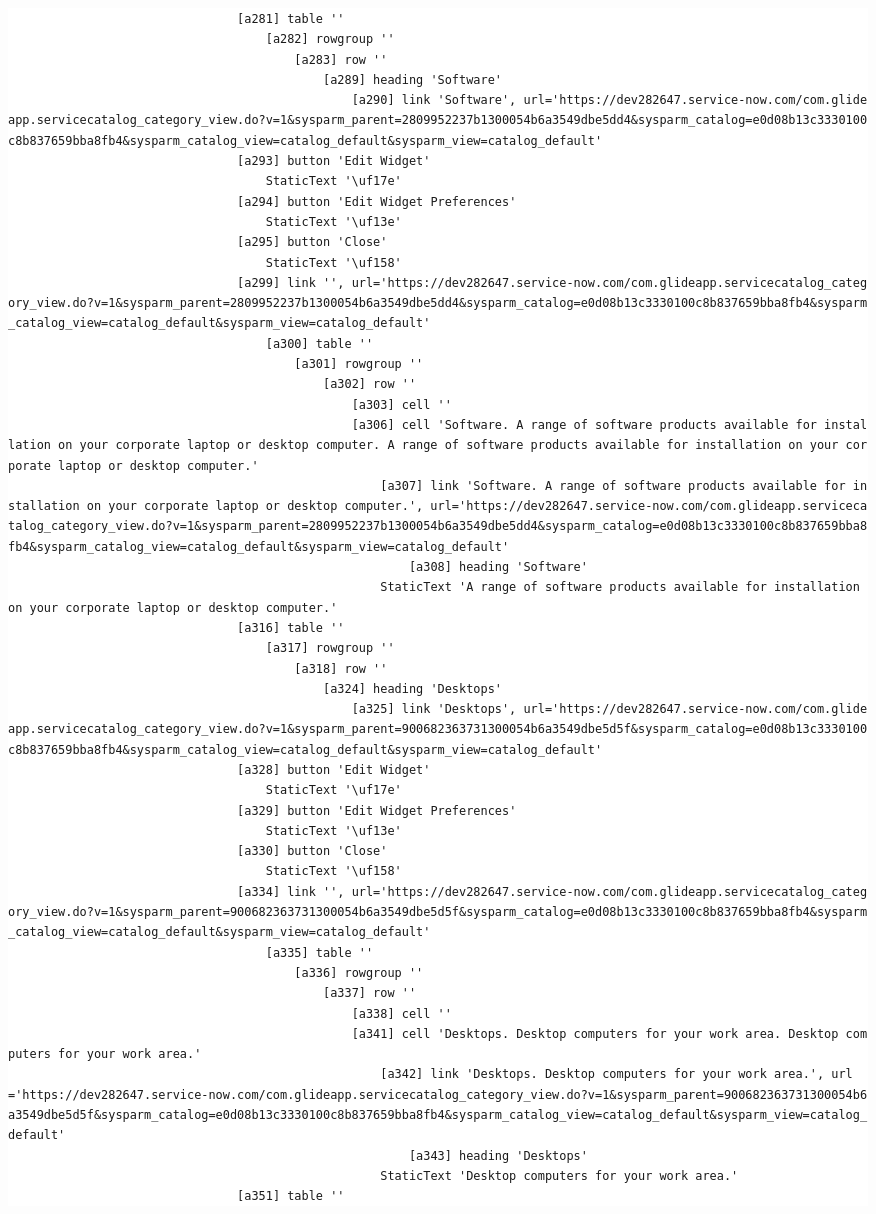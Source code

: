 ```
								[a281] table ''
									[a282] rowgroup ''
										[a283] row ''
											[a289] heading 'Software'
												[a290] link 'Software', url='https://dev282647.service-now.com/com.glideapp.servicecatalog_category_view.do?v=1&sysparm_parent=2809952237b1300054b6a3549dbe5dd4&sysparm_catalog=e0d08b13c3330100c8b837659bba8fb4&sysparm_catalog_view=catalog_default&sysparm_view=catalog_default'
								[a293] button 'Edit Widget'
									StaticText '\uf17e'
								[a294] button 'Edit Widget Preferences'
									StaticText '\uf13e'
								[a295] button 'Close'
									StaticText '\uf158'
								[a299] link '', url='https://dev282647.service-now.com/com.glideapp.servicecatalog_category_view.do?v=1&sysparm_parent=2809952237b1300054b6a3549dbe5dd4&sysparm_catalog=e0d08b13c3330100c8b837659bba8fb4&sysparm_catalog_view=catalog_default&sysparm_view=catalog_default'
									[a300] table ''
										[a301] rowgroup ''
											[a302] row ''
												[a303] cell ''
												[a306] cell 'Software. A range of software products available for installation on your corporate laptop or desktop computer. A range of software products available for installation on your corporate laptop or desktop computer.'
													[a307] link 'Software. A range of software products available for installation on your corporate laptop or desktop computer.', url='https://dev282647.service-now.com/com.glideapp.servicecatalog_category_view.do?v=1&sysparm_parent=2809952237b1300054b6a3549dbe5dd4&sysparm_catalog=e0d08b13c3330100c8b837659bba8fb4&sysparm_catalog_view=catalog_default&sysparm_view=catalog_default'
														[a308] heading 'Software'
													StaticText 'A range of software products available for installation on your corporate laptop or desktop computer.'
								[a316] table ''
									[a317] rowgroup ''
										[a318] row ''
											[a324] heading 'Desktops'
												[a325] link 'Desktops', url='https://dev282647.service-now.com/com.glideapp.servicecatalog_category_view.do?v=1&sysparm_parent=900682363731300054b6a3549dbe5d5f&sysparm_catalog=e0d08b13c3330100c8b837659bba8fb4&sysparm_catalog_view=catalog_default&sysparm_view=catalog_default'
								[a328] button 'Edit Widget'
									StaticText '\uf17e'
								[a329] button 'Edit Widget Preferences'
									StaticText '\uf13e'
								[a330] button 'Close'
									StaticText '\uf158'
								[a334] link '', url='https://dev282647.service-now.com/com.glideapp.servicecatalog_category_view.do?v=1&sysparm_parent=900682363731300054b6a3549dbe5d5f&sysparm_catalog=e0d08b13c3330100c8b837659bba8fb4&sysparm_catalog_view=catalog_default&sysparm_view=catalog_default'
									[a335] table ''
										[a336] rowgroup ''
											[a337] row ''
												[a338] cell ''
												[a341] cell 'Desktops. Desktop computers for your work area. Desktop computers for your work area.'
													[a342] link 'Desktops. Desktop computers for your work area.', url='https://dev282647.service-now.com/com.glideapp.servicecatalog_category_view.do?v=1&sysparm_parent=900682363731300054b6a3549dbe5d5f&sysparm_catalog=e0d08b13c3330100c8b837659bba8fb4&sysparm_catalog_view=catalog_default&sysparm_view=catalog_default'
														[a343] heading 'Desktops'
													StaticText 'Desktop computers for your work area.'
								[a351] table ''
```